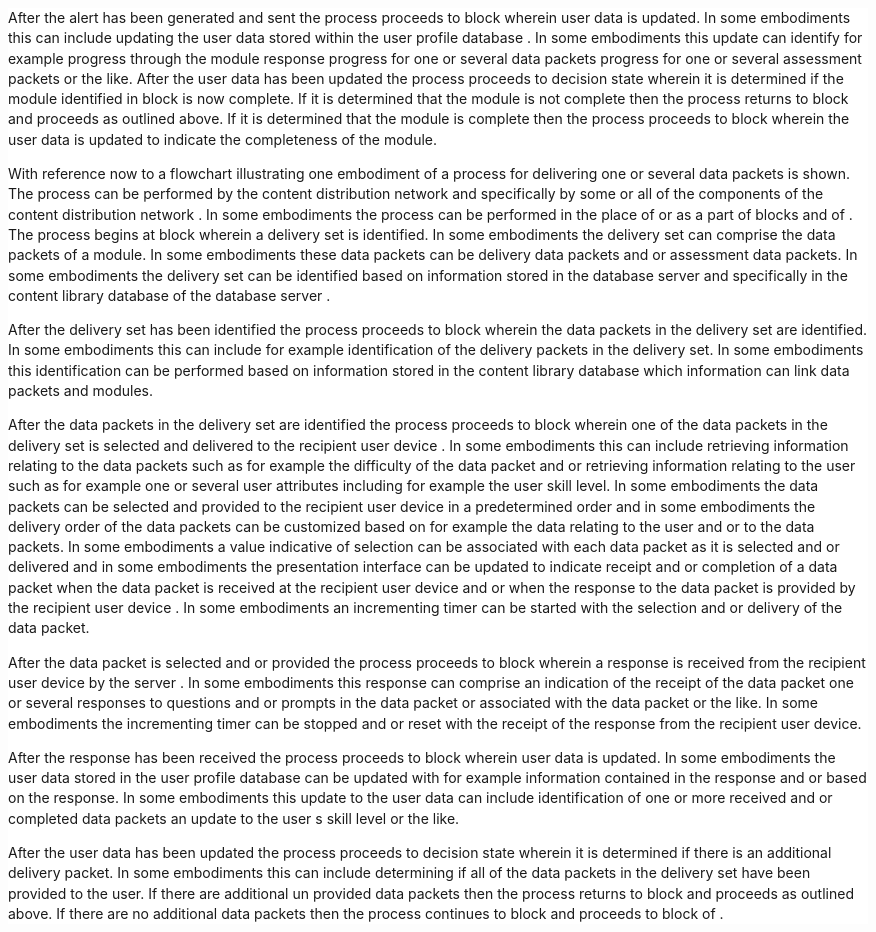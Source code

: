 After the alert has been generated and sent the process proceeds to block wherein user data is updated. In some embodiments this can include updating the user data stored within the user profile database . In some embodiments this update can identify for example progress through the module response progress for one or several data packets progress for one or several assessment packets or the like. After the user data has been updated the process proceeds to decision state wherein it is determined if the module identified in block is now complete. If it is determined that the module is not complete then the process returns to block and proceeds as outlined above. If it is determined that the module is complete then the process proceeds to block wherein the user data is updated to indicate the completeness of the module.

With reference now to a flowchart illustrating one embodiment of a process for delivering one or several data packets is shown. The process can be performed by the content distribution network and specifically by some or all of the components of the content distribution network . In some embodiments the process can be performed in the place of or as a part of blocks and of . The process begins at block wherein a delivery set is identified. In some embodiments the delivery set can comprise the data packets of a module. In some embodiments these data packets can be delivery data packets and or assessment data packets. In some embodiments the delivery set can be identified based on information stored in the database server and specifically in the content library database of the database server .

After the delivery set has been identified the process proceeds to block wherein the data packets in the delivery set are identified. In some embodiments this can include for example identification of the delivery packets in the delivery set. In some embodiments this identification can be performed based on information stored in the content library database which information can link data packets and modules.

After the data packets in the delivery set are identified the process proceeds to block wherein one of the data packets in the delivery set is selected and delivered to the recipient user device . In some embodiments this can include retrieving information relating to the data packets such as for example the difficulty of the data packet and or retrieving information relating to the user such as for example one or several user attributes including for example the user skill level. In some embodiments the data packets can be selected and provided to the recipient user device in a predetermined order and in some embodiments the delivery order of the data packets can be customized based on for example the data relating to the user and or to the data packets. In some embodiments a value indicative of selection can be associated with each data packet as it is selected and or delivered and in some embodiments the presentation interface can be updated to indicate receipt and or completion of a data packet when the data packet is received at the recipient user device and or when the response to the data packet is provided by the recipient user device . In some embodiments an incrementing timer can be started with the selection and or delivery of the data packet.

After the data packet is selected and or provided the process proceeds to block wherein a response is received from the recipient user device by the server . In some embodiments this response can comprise an indication of the receipt of the data packet one or several responses to questions and or prompts in the data packet or associated with the data packet or the like. In some embodiments the incrementing timer can be stopped and or reset with the receipt of the response from the recipient user device.

After the response has been received the process proceeds to block wherein user data is updated. In some embodiments the user data stored in the user profile database can be updated with for example information contained in the response and or based on the response. In some embodiments this update to the user data can include identification of one or more received and or completed data packets an update to the user s skill level or the like.

After the user data has been updated the process proceeds to decision state wherein it is determined if there is an additional delivery packet. In some embodiments this can include determining if all of the data packets in the delivery set have been provided to the user. If there are additional un provided data packets then the process returns to block and proceeds as outlined above. If there are no additional data packets then the process continues to block and proceeds to block of .
